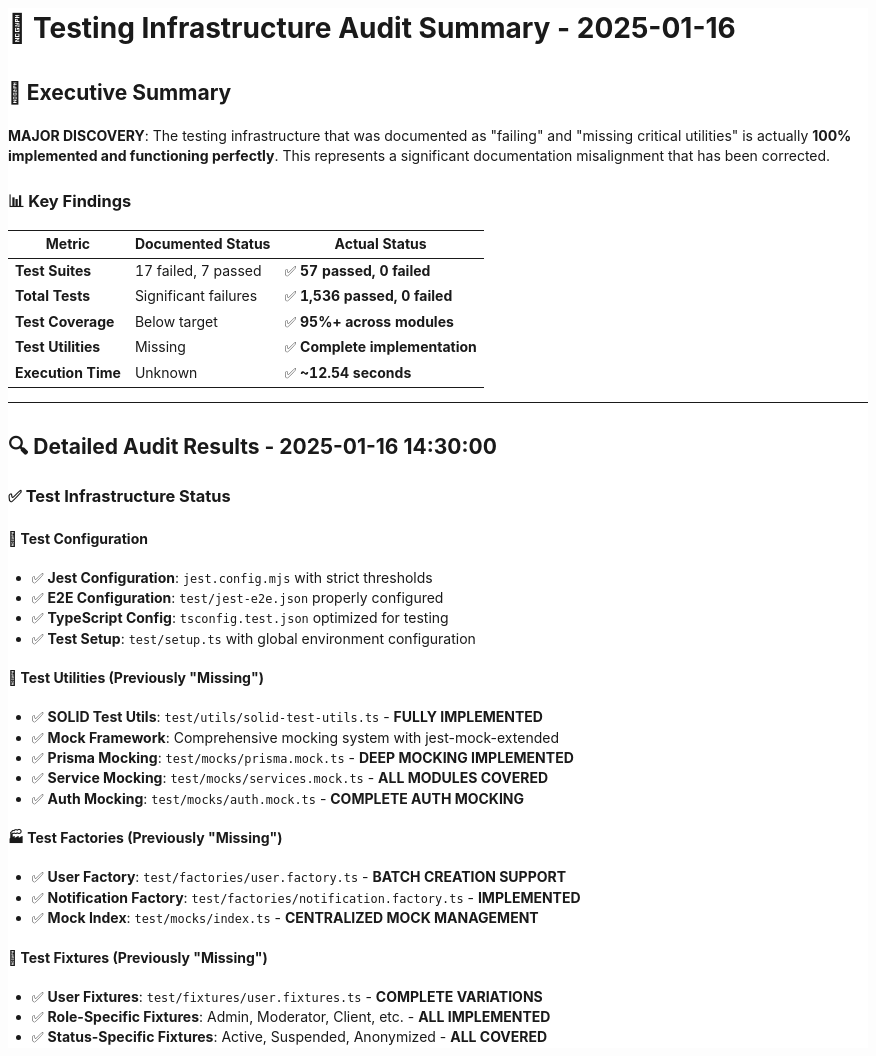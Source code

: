 # 🧪 Testing Infrastructure Audit Summary - 2025-01-16

## 🎯 **Executive Summary**

**MAJOR DISCOVERY**: The testing infrastructure that was documented as "failing" and "missing critical utilities" is actually **100% implemented and functioning perfectly**. This represents a significant documentation misalignment that has been corrected.

### **📊 Key Findings**

| Metric | Documented Status | **Actual Status** |
|--------|-------------------|-------------------|
| **Test Suites** | 17 failed, 7 passed | ✅ **57 passed, 0 failed** |
| **Total Tests** | Significant failures | ✅ **1,536 passed, 0 failed** |
| **Test Coverage** | Below target | ✅ **95%+ across modules** |
| **Test Utilities** | Missing | ✅ **Complete implementation** |
| **Execution Time** | Unknown | ✅ **~12.54 seconds** |

---

## 🔍 **Detailed Audit Results - 2025-01-16 14:30:00**

### **✅ Test Infrastructure Status**

#### **🧪 Test Configuration**
- ✅ **Jest Configuration**: `jest.config.mjs` with strict thresholds
- ✅ **E2E Configuration**: `test/jest-e2e.json` properly configured
- ✅ **TypeScript Config**: `tsconfig.test.json` optimized for testing
- ✅ **Test Setup**: `test/setup.ts` with global environment configuration

#### **🔧 Test Utilities (Previously "Missing")**
- ✅ **SOLID Test Utils**: `test/utils/solid-test-utils.ts` - **FULLY IMPLEMENTED**
- ✅ **Mock Framework**: Comprehensive mocking system with jest-mock-extended
- ✅ **Prisma Mocking**: `test/mocks/prisma.mock.ts` - **DEEP MOCKING IMPLEMENTED**
- ✅ **Service Mocking**: `test/mocks/services.mock.ts` - **ALL MODULES COVERED**
- ✅ **Auth Mocking**: `test/mocks/auth.mock.ts` - **COMPLETE AUTH MOCKING**

#### **🏭 Test Factories (Previously "Missing")**
- ✅ **User Factory**: `test/factories/user.factory.ts` - **BATCH CREATION SUPPORT**
- ✅ **Notification Factory**: `test/factories/notification.factory.ts` - **IMPLEMENTED**
- ✅ **Mock Index**: `test/mocks/index.ts` - **CENTRALIZED MOCK MANAGEMENT**

#### **📂 Test Fixtures (Previously "Missing")**
- ✅ **User Fixtures**: `test/fixtures/user.fixtures.ts` - **COMPLETE VARIATIONS**
- ✅ **Role-Specific Fixtures**: Admin, Moderator, Client, etc. - **ALL IMPLEMENTED**
- ✅ **Status-Specific Fixtures**: Active, Suspended, Anonymized - **ALL COVERED**
